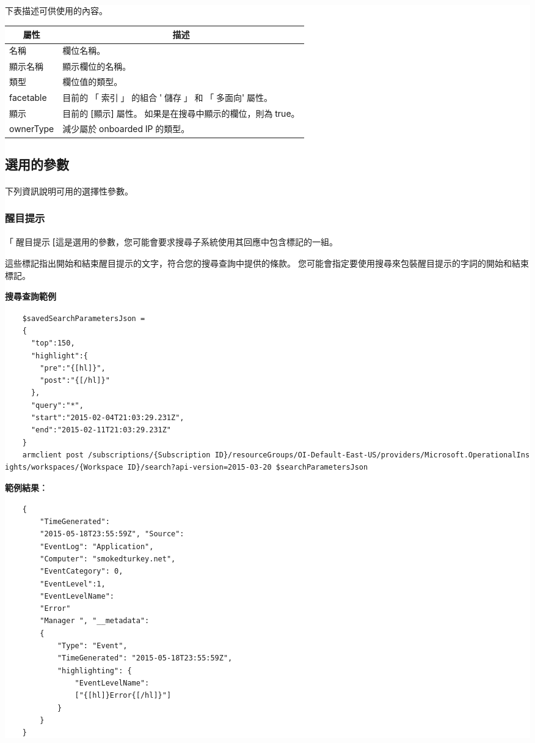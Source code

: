 下表描述可供使用的內容。

|**屬性**|**描述**|
|---|---|
|名稱|欄位名稱。|
|顯示名稱|顯示欄位的名稱。|
|類型|欄位值的類型。|
|facetable|目前的 「 索引 」 的組合 ' 儲存 」 和 「 多面向' 屬性。|
|顯示|目前的 [顯示] 屬性。 如果是在搜尋中顯示的欄位，則為 true。|
|ownerType|減少屬於 onboarded IP 的類型。|


## <a name="optional-parameters"></a>選用的參數
下列資訊說明可用的選擇性參數。

### <a name="highlighting"></a>醒目提示

「 醒目提示 [這是選用的參數，您可能會要求搜尋子系統使用其回應中包含標記的一組。

這些標記指出開始和結束醒目提示的文字，符合您的搜尋查詢中提供的條款。
您可能會指定要使用搜尋來包裝醒目提示的字詞的開始和結束標記。

**搜尋查詢範例**

```
    $savedSearchParametersJson =
    {
      "top":150,
      "highlight":{
        "pre":"{[hl]}",
        "post":"{[/hl]}"
      },
      "query":"*",
      "start":"2015-02-04T21:03:29.231Z",
      "end":"2015-02-11T21:03:29.231Z"
    }
    armclient post /subscriptions/{Subscription ID}/resourceGroups/OI-Default-East-US/providers/Microsoft.OperationalInsights/workspaces/{Workspace ID}/search?api-version=2015-03-20 $searchParametersJson
```

**範例結果︰**

```
    {
        "TimeGenerated":
        "2015-05-18T23:55:59Z", "Source":
        "EventLog": "Application",
        "Computer": "smokedturkey.net",
        "EventCategory": 0,
        "EventLevel":1,
        "EventLevelName":
        "Error"
        "Manager ", "__metadata":
        {
            "Type": "Event",
            "TimeGenerated": "2015-05-18T23:55:59Z",
            "highlighting": {
                "EventLevelName":
                ["{[hl]}Error{[/hl]}"]
            }
        }
    }
```